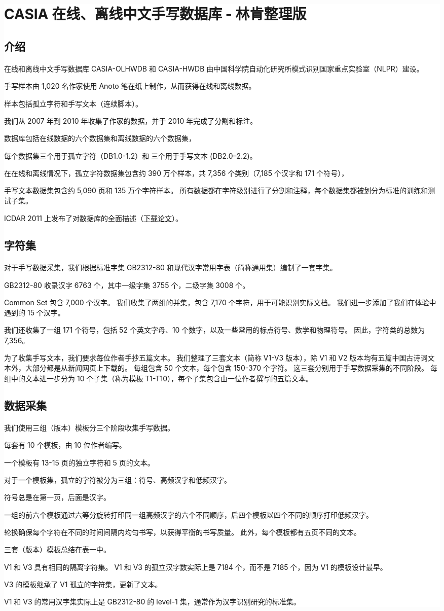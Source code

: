 # CASIA 在线、离线中文手写数据库 - 林肯整理版

## 介绍
在线和离线中文手写数据库 CASIA-OLHWDB 和 CASIA-HWDB 由中国科学院自动化研究所模式识别国家重点实验室（NLPR）建设。 

手写样本由 1,020 名作家使用 Anoto 笔在纸上制作，从而获得在线和离线数据。 

样本包括孤立字符和手写文本（连续脚本）。 

我们从 2007 年到 2010 年收集了作家的数据，并于 2010 年完成了分割和标注。

数据库包括在线数据的六个数据集和离线数据的六个数据集，

每个数据集三个用于孤立字符（DB1.0-1.2）和 三个用于手写文本 (DB2.0–2.2)。 

在在线和离线情况下，孤立字符数据集包含约 390 万个样本，共 7,356 个类别（7,185 个汉字和 171 个符号），

手写文本数据集包含约 5,090 页和 135 万个字符样本。 所有数据都在字符级别进行了分割和注释，每个数据集都被划分为标准的训练和测试子集。

ICDAR 2011 上发布了对数据库的全面描述（[下载论文](http://www.nlpr.ia.ac.cn/databases/download/ICDAR2011-CASIA%20databases.pdf)）。

## 字符集

对于手写数据采集，我们根据标准字集 GB2312-80 和现代汉字常用字表（简称通用集）编制了一套字集。

GB2312-80 收录汉字 6763 个，其中一级字集 3755 个，二级字集 3008 个。

Common Set 包含 7,000 个汉字。 我们收集了两组的并集，包含 7,170 个字符，用于可能识别实际文档。 我们进一步添加了我们在体验中遇到的 15 个汉字。 

我们还收集了一组 171 个符号，包括 52 个英文字母、10 个数字，以及一些常用的标点符号、数学和物理符号。 因此，字符类的总数为 7,356。

为了收集手写文本，我们要求每位作者手抄五篇文本。 我们整理了三套文本（简称 V1-V3 版本），除 V1 和 V2 版本均有五篇中国古诗词文本外，大部分都是从新闻网页上下载的。 每组包含 50 个文本，每个包含 150-370 个字符。 这三套分别用于手写数据采集的不同阶段。 每组中的文本进一步分为 10 个子集（称为模板 T1-T10），每个子集包含由一位作者撰写的五篇文本。

## 数据采集

我们使用三组（版本）模板分三个阶段收集手写数据。 

每套有 10 个模板，由 10 位作者编写。 

一个模板有 13-15 页的独立字符和 5 页的文本。 

对于一个模板集，孤立的字符被分为三组：符号、高频汉字和低频汉字。

符号总是在第一页，后面是汉字。 

一组的前六个模板通过六等分旋转打印同一组高频汉字的六个不同顺序，后四个模板以四个不同的顺序打印低频汉字。 

轮换确保每个字符在不同的时间间隔内均匀书写，以获得平衡的书写质量。 此外，每个模板都有五页不同的文本。 

三套（版本）模板总结在表一中。

V1 和 V3 具有相同的隔离字符集。 V1 和 V3 的孤立汉字数实际上是 7184 个，而不是 7185 个，因为 V1 的模板设计最早。

V3 的模板继承了 V1 孤立的字符集，更新了文本。 

V1 和 V3 的常用汉字集实际上是 GB2312-80 的 level-1 集，通常作为汉字识别研究的标准集。
